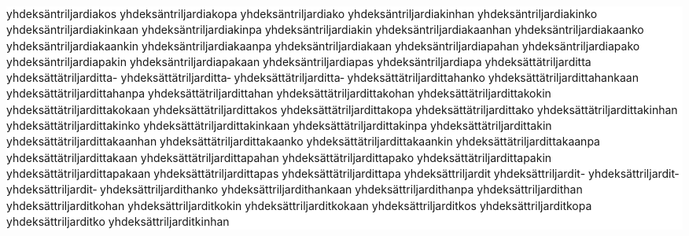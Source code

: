 yhdeksäntriljardiakos
yhdeksäntriljardiakopa
yhdeksäntriljardiako
yhdeksäntriljardiakinhan
yhdeksäntriljardiakinko
yhdeksäntriljardiakinkaan
yhdeksäntriljardiakinpa
yhdeksäntriljardiakin
yhdeksäntriljardiakaanhan
yhdeksäntriljardiakaanko
yhdeksäntriljardiakaankin
yhdeksäntriljardiakaanpa
yhdeksäntriljardiakaan
yhdeksäntriljardiapahan
yhdeksäntriljardiapako
yhdeksäntriljardiapakin
yhdeksäntriljardiapakaan
yhdeksäntriljardiapas
yhdeksäntriljardiapa
yhdeksättätriljarditta
yhdeksättätriljarditta-
yhdeksättätriljarditta‐
yhdeksättätriljarditta‑
yhdeksättätriljardittahanko
yhdeksättätriljardittahankaan
yhdeksättätriljardittahanpa
yhdeksättätriljardittahan
yhdeksättätriljardittakohan
yhdeksättätriljardittakokin
yhdeksättätriljardittakokaan
yhdeksättätriljardittakos
yhdeksättätriljardittakopa
yhdeksättätriljardittako
yhdeksättätriljardittakinhan
yhdeksättätriljardittakinko
yhdeksättätriljardittakinkaan
yhdeksättätriljardittakinpa
yhdeksättätriljardittakin
yhdeksättätriljardittakaanhan
yhdeksättätriljardittakaanko
yhdeksättätriljardittakaankin
yhdeksättätriljardittakaanpa
yhdeksättätriljardittakaan
yhdeksättätriljardittapahan
yhdeksättätriljardittapako
yhdeksättätriljardittapakin
yhdeksättätriljardittapakaan
yhdeksättätriljardittapas
yhdeksättätriljardittapa
yhdeksättriljardit
yhdeksättriljardit-
yhdeksättriljardit‐
yhdeksättriljardit‑
yhdeksättriljardithanko
yhdeksättriljardithankaan
yhdeksättriljardithanpa
yhdeksättriljardithan
yhdeksättriljarditkohan
yhdeksättriljarditkokin
yhdeksättriljarditkokaan
yhdeksättriljarditkos
yhdeksättriljarditkopa
yhdeksättriljarditko
yhdeksättriljarditkinhan